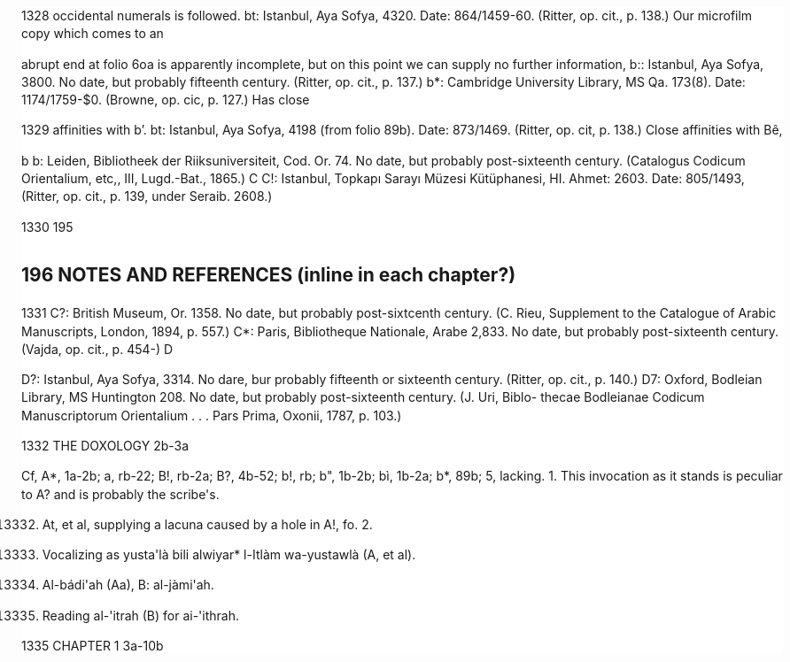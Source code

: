 1328
occidental numerals is followed.  bt: Istanbul, Aya Sofya, 4320. Date:
864/1459-60. (Ritter, op. cit., p. 138.) Our microfilm copy which comes to an


abrupt end at folio 6oa is apparently incomplete, but on this point we can
supply no further information, b:: Istanbul, Aya Sofya, 3800. No date, but
probably fifteenth century. (Ritter, op. cit., p. 137.)  b*: Cambridge
University Library, MS Qa. 173(8). Date: 1174/1759-$0. (Browne, op. cic,
p. 127.) Has close

1329
affinities with b’.  bt: Istanbul, Aya Sofya, 4198 (from folio 89b). Date:
873/1469. (Ritter, op. cit, p. 138.) Close affinities with Bê,


b b: Leiden, Bibliotheek der Riiksuniversiteit, Cod. Or. 74. No date, but
probably post-sixteenth century. (Catalogus Codicum Orientalium, etc,, III,
Lugd.-Bat., 1865.)  C C!: Istanbul, Topkapı Sarayı Müzesi Kütüphanesi,
HI. Ahmet: 2603. Date: 805/1493, (Ritter, op. cit., p. 139, under Seraib. 2608.)

1330
195


## 196 NOTES AND REFERENCES (inline in each chapter?)

1331
C?: British Museum, Or. 1358. No date, but probably post-sixtcenth
century. (C. Rieu, Supplement to the Catalogue of Arabic Manuscripts, London,
1894, p. 557.)  C*: Paris, Bibliotheque Nationale, Arabe 2,833. No date, but
probably post-sixteenth century. (Vajda, op. cit., p.  454-) D


D?: Istanbul, Aya Sofya, 3314. No dare, bur probably fifteenth or sixteenth
century. (Ritter, op. cit., p. 140.)  D7: Oxford, Bodleian Library, MS
Huntington 208. No date, but probably post-sixteenth century. (J. Uri, Biblo-
thecae Bodleianae Codicum Manuscriptorum Orientalium . . . Pars Prima, Oxonii,
1787, p. 103.)

1332
THE DOXOLOGY 2b-3a


Cf, A*, 1a-2b; a, rb-22; B!, rb-2a; B?, 4b-52; b!, rb; b", 1b-2b; bì, 1b-2a; b*,
89b; 5, lacking.  1. This invocation as it stands is peculiar to A? and is
probably the scribe's.

13332. At, et al, supplying a lacuna caused by a hole in A!, fo. 2.

3. Vocalizing as yusta'là bili alwiyar* l-Itlàm wa-yustawlà (A, et al).

13344. Al-bádi'ah (Aa), B: al-jàmi'ah.

5. Reading al-'itrah (B) for ai-'ithrah.

1335
CHAPTER 1 3a-10b
